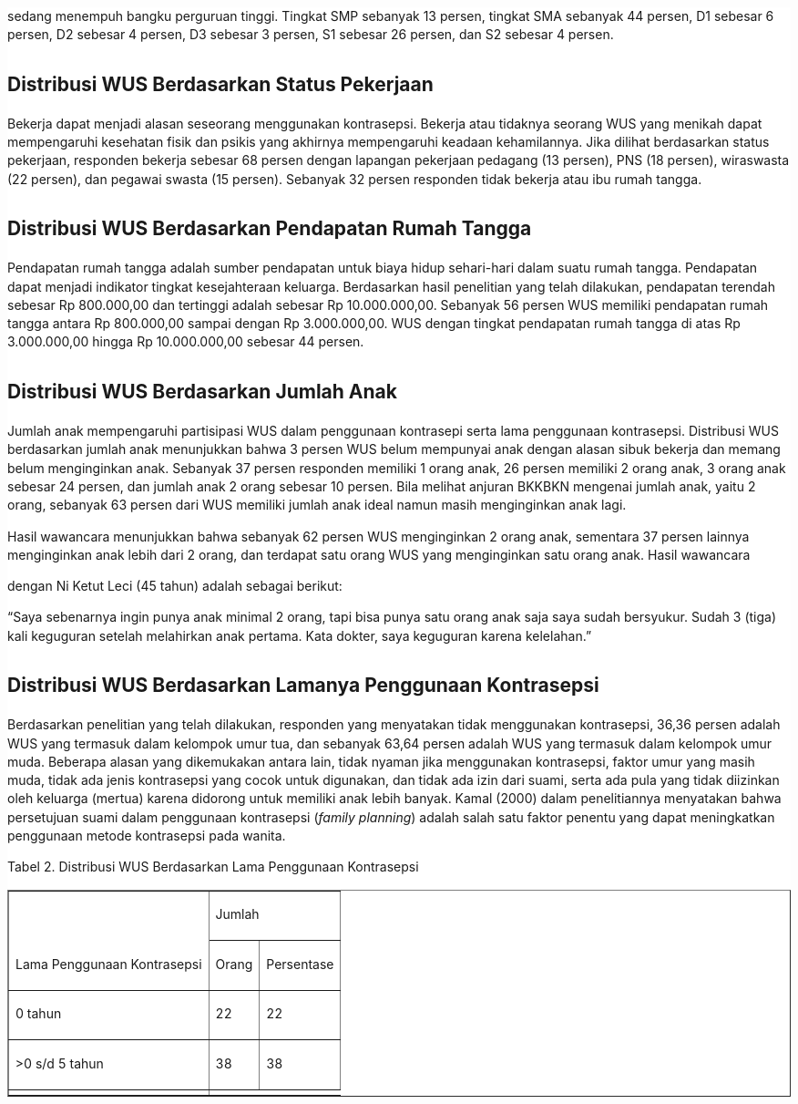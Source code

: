 <p><span class="font7">sedang menempuh bangku perguruan tinggi. Tingkat SMP sebanyak 13 persen, tingkat SMA sebanyak 44 persen, D1 sebesar 6 persen, D2 sebesar 4 persen, D3 sebesar 3 persen, S1 sebesar 26 persen, dan S2 sebesar 4 persen.</span></p>
<h2><a name="bookmark18"></a><span class="font7" style="font-weight:bold;"><a name="bookmark19"></a>Distribusi WUS Berdasarkan Status Pekerjaan</span></h2>
<p><span class="font7">Bekerja dapat menjadi alasan seseorang menggunakan kontrasepsi. Bekerja atau tidaknya seorang WUS yang menikah dapat mempengaruhi kesehatan fisik dan psikis yang akhirnya mempengaruhi keadaan kehamilannya. Jika dilihat berdasarkan status pekerjaan, responden bekerja sebesar 68 persen dengan lapangan pekerjaan pedagang (13 persen), PNS (18 persen), wiraswasta (22 persen), dan pegawai swasta (15 persen). Sebanyak 32 persen responden tidak bekerja atau ibu rumah tangga.</span></p>
<h2><a name="bookmark20"></a><span class="font7" style="font-weight:bold;"><a name="bookmark21"></a>Distribusi WUS Berdasarkan Pendapatan Rumah Tangga</span></h2>
<p><span class="font7">Pendapatan rumah tangga adalah sumber pendapatan untuk biaya hidup sehari-hari dalam suatu rumah tangga. Pendapatan dapat menjadi indikator tingkat kesejahteraan keluarga. Berdasarkan hasil penelitian yang telah dilakukan, pendapatan terendah sebesar Rp 800.000,00 dan tertinggi adalah sebesar Rp 10.000.000,00. Sebanyak 56 persen WUS memiliki pendapatan rumah tangga antara Rp 800.000,00 sampai dengan Rp 3.000.000,00. WUS dengan tingkat pendapatan rumah tangga di atas Rp 3.000.000,00 hingga Rp 10.000.000,00 sebesar 44 persen.</span></p>
<h2><a name="bookmark22"></a><span class="font7" style="font-weight:bold;"><a name="bookmark23"></a>Distribusi WUS Berdasarkan Jumlah Anak</span></h2>
<p><span class="font7">Jumlah anak mempengaruhi partisipasi WUS dalam penggunaan kontrasepi serta lama penggunaan kontrasepsi. Distribusi WUS berdasarkan jumlah anak menunjukkan bahwa 3 persen WUS belum mempunyai anak dengan alasan sibuk bekerja dan memang belum menginginkan anak. Sebanyak 37 persen responden memiliki 1 orang anak, 26 persen memiliki 2 orang anak, 3 orang anak sebesar 24 persen, dan jumlah anak 2 orang sebesar 10 persen. Bila melihat anjuran BKKBKN mengenai jumlah anak, yaitu 2 orang, sebanyak 63 persen dari WUS memiliki jumlah anak ideal namun masih menginginkan anak lagi.</span></p>
<p><span class="font7">Hasil wawancara menunjukkan bahwa sebanyak 62 persen WUS menginginkan 2 orang anak, sementara 37 persen lainnya menginginkan anak lebih dari 2 orang, dan terdapat satu orang WUS yang menginginkan satu orang anak. Hasil wawancara</span></p>
<p><span class="font7">dengan Ni Ketut Leci (45 tahun) adalah sebagai berikut:</span></p>
<p><span class="font6">“Saya sebenarnya ingin punya anak minimal 2 orang, tapi bisa punya satu orang anak saja saya sudah bersyukur. Sudah 3 (tiga) kali keguguran setelah melahirkan anak pertama. Kata dokter, saya keguguran karena kelelahan.”</span></p>
<h2><a name="bookmark24"></a><span class="font7" style="font-weight:bold;"><a name="bookmark25"></a>Distribusi WUS Berdasarkan Lamanya Penggunaan Kontrasepsi</span></h2>
<p><span class="font7">Berdasarkan penelitian yang telah dilakukan, responden yang menyatakan tidak menggunakan kontrasepsi, 36,36 persen adalah WUS yang termasuk dalam kelompok umur tua, dan sebanyak 63,64 persen adalah WUS yang termasuk dalam kelompok umur muda. Beberapa alasan yang dikemukakan antara lain, tidak nyaman jika menggunakan kontrasepsi, faktor umur yang masih muda, tidak ada jenis kontrasepsi yang cocok untuk digunakan, dan tidak ada izin dari suami, serta ada pula yang tidak diizinkan oleh keluarga (mertua) karena didorong untuk memiliki anak lebih banyak. Kamal (2000) dalam penelitiannya menyatakan bahwa persetujuan suami dalam penggunaan kontrasepsi (</span><span class="font7" style="font-style:italic;">family planning</span><span class="font7">) adalah salah satu faktor penentu yang dapat meningkatkan penggunaan metode kontrasepsi pada wanita.</span></p>
<p><span class="font7">Tabel 2. Distribusi WUS Berdasarkan Lama Penggunaan Kontrasepsi</span></p>
<table border="1">
<tr><td rowspan="2" style="vertical-align:bottom;">
<p><span class="font6">Lama Penggunaan Kontrasepsi</span></p></td><td colspan="2" style="vertical-align:top;">
<p><span class="font6">Jumlah</span></p></td></tr>
<tr><td style="vertical-align:bottom;">
<p><span class="font6">Orang</span></p></td><td style="vertical-align:bottom;">
<p><span class="font6">Persentase</span></p></td></tr>
<tr><td style="vertical-align:bottom;">
<p><span class="font6">0 tahun</span></p></td><td style="vertical-align:bottom;">
<p><span class="font6">22</span></p></td><td style="vertical-align:bottom;">
<p><span class="font6">22</span></p></td></tr>
<tr><td style="vertical-align:top;">
<p><span class="font6">&gt;0 s/d 5 tahun</span></p></td><td style="vertical-align:top;">
<p><span class="font6">38</span></p></td><td style="vertical-align:top;">
<p><span class="font6">38</span></p></td></tr>
<tr><td style="vertical-align:top;">